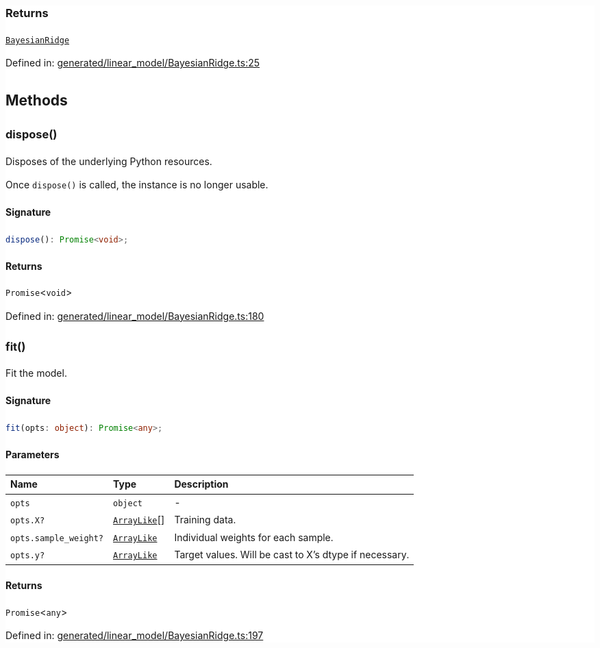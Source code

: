 ### Returns

[`BayesianRidge`](BayesianRidge.md)

Defined in:  [generated/linear\_model/BayesianRidge.ts:25](https://github.com/transitive-bullshit/scikit-learn-ts/blob/f3d7d2d/packages/sklearn/src/generated/linear_model/BayesianRidge.ts#L25)

## Methods

### dispose()

Disposes of the underlying Python resources.

Once `dispose()` is called, the instance is no longer usable.

#### Signature

```ts
dispose(): Promise<void>;
```

#### Returns

`Promise`\<`void`\>

Defined in:  [generated/linear\_model/BayesianRidge.ts:180](https://github.com/transitive-bullshit/scikit-learn-ts/blob/f3d7d2d/packages/sklearn/src/generated/linear_model/BayesianRidge.ts#L180)

### fit()

Fit the model.

#### Signature

```ts
fit(opts: object): Promise<any>;
```

#### Parameters

| Name | Type | Description |
| :------ | :------ | :------ |
| `opts` | `object` | - |
| `opts.X?` | [`ArrayLike`](../types/ArrayLike.md)[] | Training data. |
| `opts.sample_weight?` | [`ArrayLike`](../types/ArrayLike.md) | Individual weights for each sample. |
| `opts.y?` | [`ArrayLike`](../types/ArrayLike.md) | Target values. Will be cast to X’s dtype if necessary. |

#### Returns

`Promise`\<`any`\>

Defined in:  [generated/linear\_model/BayesianRidge.ts:197](https://github.com/transitive-bullshit/scikit-learn-ts/blob/f3d7d2d/packages/sklearn/src/generated/linear_model/BayesianRidge.ts#L197)
